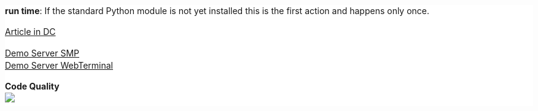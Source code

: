 __run time__: 
If the standard Python module is not yet installed this is the first action and happens only once.  
 
[Article in DC](https://community.intersystems.com/post/websocket-client-embedded-python)

[Demo Server SMP](https://wsock-embedded-py.demo.community.intersystems.com/csp/sys/UtilHome.csp)   
[Demo Server WebTerminal](https://wsock-embedded-py.demo.community.intersystems.com/terminal/)    
        
**Code Quality**   
<img width="85%" src="https://openexchange.intersystems.com/mp/img/packages/1779/screenshots/3m9lbquzzpufsbjhtp3sw9up6pe.jpg">
